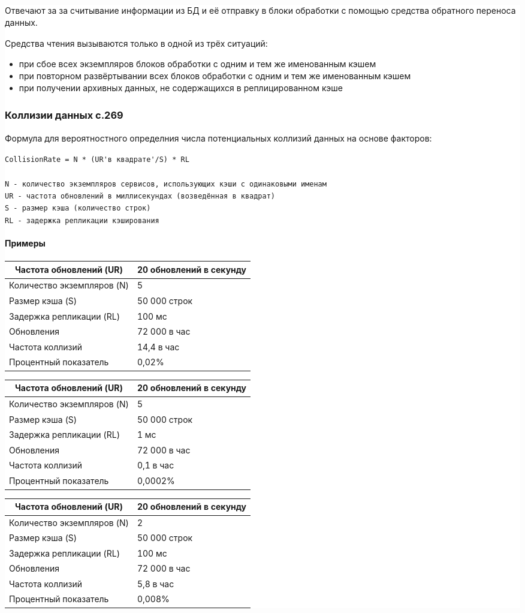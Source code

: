 Отвечают за за считывание информации из БД и её отправку в блоки обработки с помощью средства обратного переноса данных.

Средства чтения вызываются только в одной из трёх ситуаций:
- при сбое всех экземпляров блоков обработки с одним и тем же именованным кэшем
- при повторном развёртывании всех блоков обработки с одним и тем же именованным кэшем
- при получении архивных данных, не содержащихся в реплицированном кэше

### Коллизии данных c.269 <a name="599b7230a44ebb9a216dbd8392e1dcda"></a>

Формула для вероятностного определния числа потенциальных коллизий данных на основе факторов:

```
CollisionRate = N * (UR'в квадрате'/S) * RL

N - количество экземпляров сервисов, использующих кэши с одинаковыми именам
UR - частота обновлений в миллисекундах (возведённая в квадрат)
S - размер кэша (количество строк)
RL - задержка репликации кэширования
```

#### Примеры <a name="3cbb0d656ff2c98255951bacebeb959a"></a>

| Частота обновлений (UR)    | 20 обновлений в секунду |
|----------------------------|-------------------------|
| Количество экземпляров (N) | 5                       |
| Размер кэша (S)            | 50 000 строк            |
| Задержка репликации (RL)   | 100 мс                  |
| Обновления                 | 72 000 в час            |
| Частота коллизий           | 14,4 в час              |
| Процентный показатель      | 0,02%                   |

| Частота обновлений (UR)    | 20 обновлений в секунду |
|----------------------------|-------------------------|
| Количество экземпляров (N) | 5                       |
| Размер кэша (S)            | 50 000 строк            |
| Задержка репликации (RL)   | 1 мс                    |
| Обновления                 | 72 000 в час            |
| Частота коллизий           | 0,1 в час               |
| Процентный показатель      | 0,0002%                 |

| Частота обновлений (UR)    | 20 обновлений в секунду |
|----------------------------|-------------------------|
| Количество экземпляров (N) | 2                       |
| Размер кэша (S)            | 50 000 строк            |
| Задержка репликации (RL)   | 100 мс                  |
| Обновления                 | 72 000 в час            |
| Частота коллизий           | 5,8 в час               |
| Процентный показатель      | 0,008%                  |
